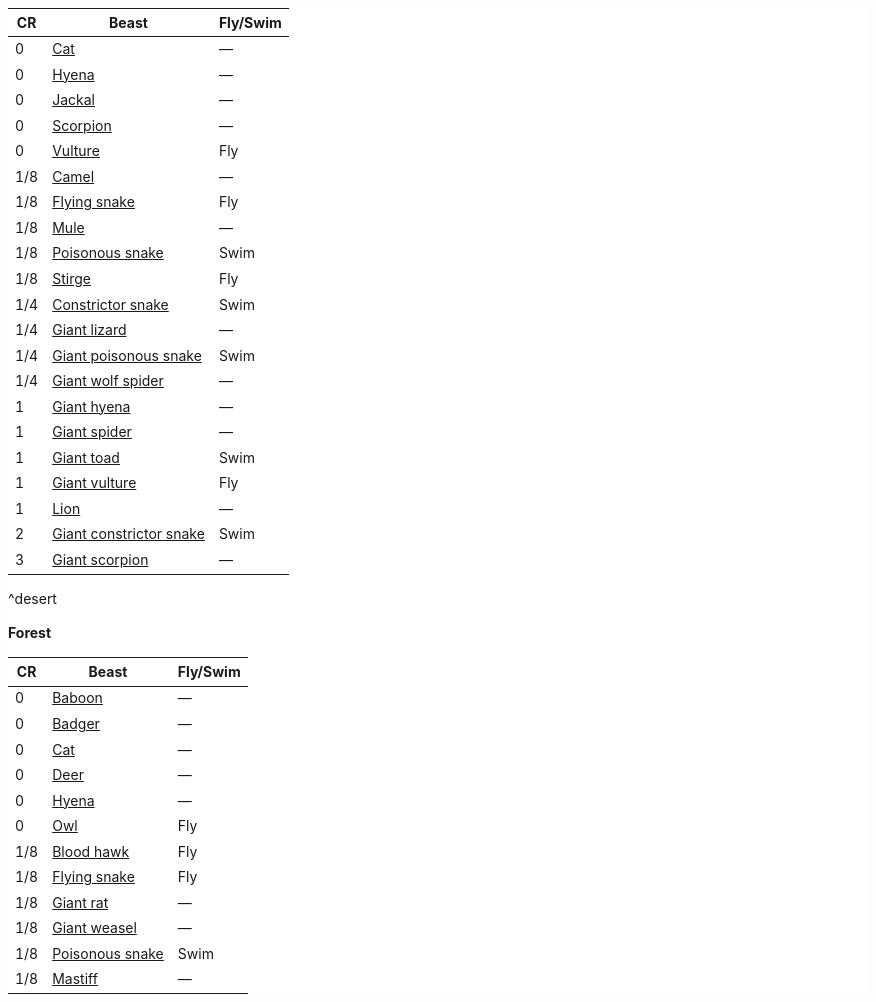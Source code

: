 | CR | Beast | Fly/Swim |
|----|-------|----------|
| 0 | [Cat](4-Resources/Compendium/bestiary/beast/cat.md) | — |
| 0 | [Hyena](4-Resources/Compendium/bestiary/beast/hyena.md) | — |
| 0 | [Jackal](4-Resources/Compendium/bestiary/beast/jackal.md) | — |
| 0 | [Scorpion](4-Resources/Compendium/bestiary/beast/scorpion.md) | — |
| 0 | [Vulture](4-Resources/Compendium/bestiary/beast/vulture.md) | Fly |
| 1/8 | [Camel](4-Resources/Compendium/bestiary/beast/camel.md) | — |
| 1/8 | [Flying snake](4-Resources/Compendium/bestiary/beast/flying-snake.md) | Fly |
| 1/8 | [Mule](4-Resources/Compendium/bestiary/beast/mule.md) | — |
| 1/8 | [Poisonous snake](4-Resources/Compendium/bestiary/beast/poisonous-snake.md) | Swim |
| 1/8 | [Stirge](4-Resources/Compendium/bestiary/beast/stirge.md) | Fly |
| 1/4 | [Constrictor snake](4-Resources/Compendium/bestiary/beast/constrictor-snake.md) | Swim |
| 1/4 | [Giant lizard](4-Resources/Compendium/bestiary/beast/giant-lizard.md) | — |
| 1/4 | [Giant poisonous snake](4-Resources/Compendium/bestiary/beast/giant-poisonous-snake.md) | Swim |
| 1/4 | [Giant wolf spider](4-Resources/Compendium/bestiary/beast/giant-wolf-spider.md) | — |
| 1 | [Giant hyena](4-Resources/Compendium/bestiary/beast/giant-hyena.md) | — |
| 1 | [Giant spider](4-Resources/Compendium/bestiary/beast/giant-spider.md) | — |
| 1 | [Giant toad](4-Resources/Compendium/bestiary/beast/giant-toad.md) | Swim |
| 1 | [Giant vulture](4-Resources/Compendium/bestiary/beast/giant-vulture.md) | Fly |
| 1 | [Lion](4-Resources/Compendium/bestiary/beast/lion.md) | — |
| 2 | [Giant constrictor snake](4-Resources/Compendium/bestiary/beast/giant-constrictor-snake.md) | Swim |
| 3 | [Giant scorpion](4-Resources/Compendium/bestiary/beast/giant-scorpion.md) | — |
^desert

**Forest**

| CR | Beast | Fly/Swim |
|----|-------|----------|
| 0 | [Baboon](4-Resources/Compendium/bestiary/beast/baboon.md) | — |
| 0 | [Badger](4-Resources/Compendium/bestiary/beast/badger.md) | — |
| 0 | [Cat](4-Resources/Compendium/bestiary/beast/cat.md) | — |
| 0 | [Deer](4-Resources/Compendium/bestiary/beast/deer.md) | — |
| 0 | [Hyena](4-Resources/Compendium/bestiary/beast/hyena.md) | — |
| 0 | [Owl](4-Resources/Compendium/bestiary/beast/owl.md) | Fly |
| 1/8 | [Blood hawk](4-Resources/Compendium/bestiary/beast/blood-hawk.md) | Fly |
| 1/8 | [Flying snake](4-Resources/Compendium/bestiary/beast/flying-snake.md) | Fly |
| 1/8 | [Giant rat](4-Resources/Compendium/bestiary/beast/giant-rat.md) | — |
| 1/8 | [Giant weasel](4-Resources/Compendium/bestiary/beast/giant-weasel.md) | — |
| 1/8 | [Poisonous snake](4-Resources/Compendium/bestiary/beast/poisonous-snake.md) | Swim |
| 1/8 | [Mastiff](4-Resources/Compendium/bestiary/beast/mastiff.md) | — |